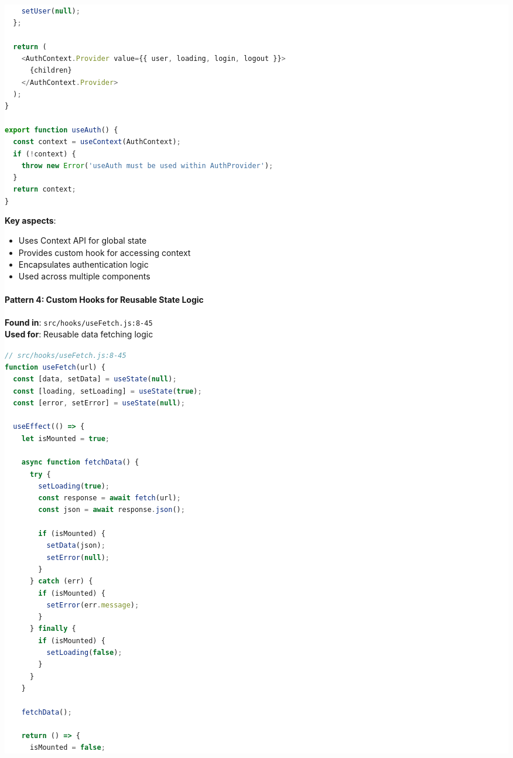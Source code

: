 ```javascript
    setUser(null);
  };

  return (
    <AuthContext.Provider value={{ user, loading, login, logout }}>
      {children}
    </AuthContext.Provider>
  );
}

export function useAuth() {
  const context = useContext(AuthContext);
  if (!context) {
    throw new Error('useAuth must be used within AuthProvider');
  }
  return context;
}
```

**Key aspects**:
- Uses Context API for global state
- Provides custom hook for accessing context
- Encapsulates authentication logic
- Used across multiple components

#### Pattern 4: Custom Hooks for Reusable State Logic
**Found in**: `src/hooks/useFetch.js:8-45`  
**Used for**: Reusable data fetching logic

```javascript
// src/hooks/useFetch.js:8-45
function useFetch(url) {
  const [data, setData] = useState(null);
  const [loading, setLoading] = useState(true);
  const [error, setError] = useState(null);

  useEffect(() => {
    let isMounted = true;

    async function fetchData() {
      try {
        setLoading(true);
        const response = await fetch(url);
        const json = await response.json();
        
        if (isMounted) {
          setData(json);
          setError(null);
        }
      } catch (err) {
        if (isMounted) {
          setError(err.message);
        }
      } finally {
        if (isMounted) {
          setLoading(false);
        }
      }
    }

    fetchData();

    return () => {
      isMounted = false;
```
